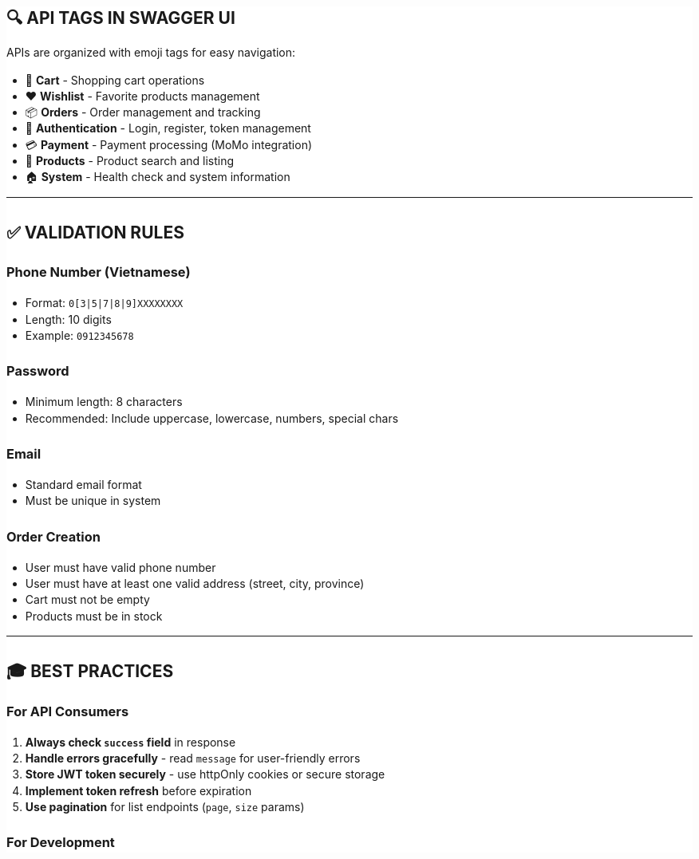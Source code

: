 
## 🔍 API TAGS IN SWAGGER UI

APIs are organized with emoji tags for easy navigation:

- 🛒 **Cart** - Shopping cart operations
- ❤️ **Wishlist** - Favorite products management
- 📦 **Orders** - Order management and tracking
- 🔐 **Authentication** - Login, register, token management
- 💳 **Payment** - Payment processing (MoMo integration)
- 🌸 **Products** - Product search and listing
- 🏠 **System** - Health check and system information

---

## ✅ VALIDATION RULES

### Phone Number (Vietnamese)
- Format: `0[3|5|7|8|9]XXXXXXXX`
- Length: 10 digits
- Example: `0912345678`

### Password
- Minimum length: 8 characters
- Recommended: Include uppercase, lowercase, numbers, special chars

### Email
- Standard email format
- Must be unique in system

### Order Creation
- User must have valid phone number
- User must have at least one valid address (street, city, province)
- Cart must not be empty
- Products must be in stock

---

## 🎓 BEST PRACTICES

### For API Consumers

1. **Always check `success` field** in response
2. **Handle errors gracefully** - read `message` for user-friendly errors
3. **Store JWT token securely** - use httpOnly cookies or secure storage
4. **Implement token refresh** before expiration
5. **Use pagination** for list endpoints (`page`, `size` params)

### For Development
